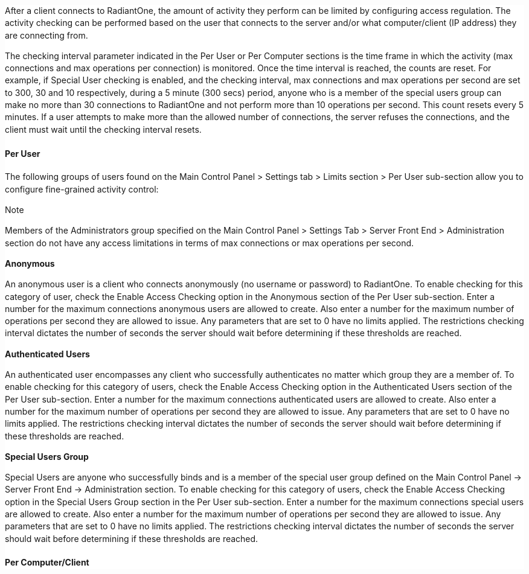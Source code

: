 After a client connects to RadiantOne, the amount of activity they perform can be limited by configuring access regulation. The activity checking can be performed based on the user that connects to the server and/or what computer/client (IP address) they are connecting from.

The checking interval parameter indicated in the Per User or Per Computer sections is the time frame in which the activity (max connections and max operations per connection) is monitored.  Once the time interval is reached, the counts are reset.  For example, if Special User checking is enabled, and the checking interval, max connections and max operations per second are set to 300, 30 and 10 respectively, during a 5 minute (300 secs) period, anyone who is a member of the special users group can make no more than 30 connections to RadiantOne and not perform more than 10 operations per second.  This count resets every 5 minutes.  If a user attempts to make more than the allowed number of connections, the server refuses the connections, and the client must wait until the checking interval resets.

#### Per User

The following groups of users found on the Main Control Panel > Settings tab > Limits section > Per User sub-section allow you to configure fine-grained activity control:

>[!note]
>Members of the Administrators group specified on the Main Control Panel > Settings Tab > Server Front End > Administration section do not have any access limitations in terms of max connections or max operations per second.

**Anonymous**

An anonymous user is a client who connects anonymously (no username or password) to RadiantOne. To enable checking for this category of user, check the Enable Access Checking option in the Anonymous section of the Per User sub-section. Enter a number for the maximum connections anonymous users are allowed to create. Also enter a number for the maximum number of operations per second they are allowed to issue. Any parameters that are set to 0 have no limits applied. The restrictions checking interval dictates the number of seconds the server should wait before determining if these thresholds are reached.

**Authenticated Users**

An authenticated user encompasses any client who successfully authenticates no matter which group they are a member of. To enable checking for this category of users, check the Enable Access Checking option in the Authenticated Users section of the Per User sub-section. Enter a number for the maximum connections authenticated users are allowed to create. Also enter a number for the maximum number of operations per second they are allowed to issue. Any parameters that are set to 0 have no limits applied. The restrictions checking interval dictates the number of seconds the server should wait before determining if these thresholds are reached.

**Special Users Group**

Special Users are anyone who successfully binds and is a member of the special user group defined on the Main Control Panel -> Server Front End -> Administration section. To enable checking for this category of users, check the Enable Access Checking option in the Special Users Group section in the Per User sub-section. Enter a number for the maximum connections special users are allowed to create. Also enter a number for the maximum number of operations per second they are allowed to issue. Any parameters that are set to 0 have no limits applied. The restrictions checking interval dictates the number of seconds the server should wait before determining if these thresholds are reached.

#### Per Computer/Client
